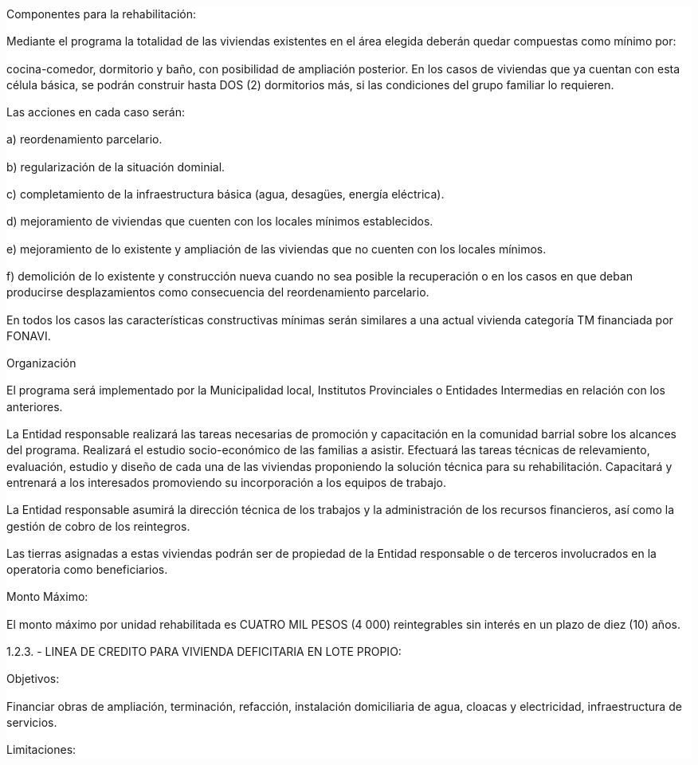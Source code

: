 Componentes para la rehabilitación:

Mediante el programa la totalidad de las viviendas  existentes  en el   área  elegida  deberán  quedar  compuestas  como  mínimo  por:

cocina-comedor,  dormitorio  y  baño, con posibilidad de ampliación posterior.  En  los casos de viviendas  que  ya  cuentan  con  esta célula básica, se  podrán  construir hasta DOS (2) dormitorios más, si las condiciones del grupo familiar lo requieren.

Las acciones en cada caso serán:

a) reordenamiento parcelario.

b) regularización de la situación dominial.

c) completamiento de la infraestructura  básica  (agua,  desagües, energía eléctrica).

d)  mejoramiento  de viviendas que cuenten con los locales mínimos establecidos.

e) mejoramiento de  lo existente y ampliación de las viviendas que no cuenten con los locales mínimos.

f) demolición de lo existente  y  construcción nueva cuando no sea posible  la recuperación o en los casos  en  que  deban  producirse desplazamientos  como  consecuencia  del reordenamiento parcelario.

En todos los casos las características  constructivas  mínimas serán similares a  una  actual vivienda categoría TM financiada  por FONAVI.

Organización

El  programa  será  implementado    por  la  Municipalidad  local, Institutos  Provinciales o Entidades Intermedias  en  relación  con los anteriores.

La  Entidad  responsable    realizará  las  tareas  necesarias  de promoción  y  capacitación  en  la   comunidad  barrial  sobre  los alcances del programa. Realizará el estudio  socio-económico de las familias a asistir. Efectuará las tareas técnicas  de relevamiento, evaluación,   estudio  y  diseño  de  cada  una  de  las  viviendas proponiendo la  solución técnica para su rehabilitación. Capacitará y entrenará a los  interesados  promoviendo  su incorporación a los equipos de trabajo.

La  Entidad  responsable  asumirá  la  dirección  técnica  de  los trabajos y la administración de los recursos financieros,  así como la gestión de cobro de los reintegros.

Las  tierras  asignadas  a estas viviendas podrán ser de propiedad de  la  Entidad  responsable  o  de  terceros  involucrados  en  la operatoria como beneficiarios.

Monto Máximo:

El monto máximo por unidad rehabilitada  es  CUATRO  MIL  PESOS (4 000)  reintegrables  sin  interés  en  un  plazo de diez (10) años.

<a id="11"></a>
1.2.3.  -  LINEA  DE CREDITO PARA VIVIENDA DEFICITARIA EN LOTE PROPIO:

Objetivos:

Financiar obras de ampliación, terminación, refacción, instalación  domiciliaria    de    agua,  cloacas  y  electricidad, infraestructura de servicios.

Limitaciones:
